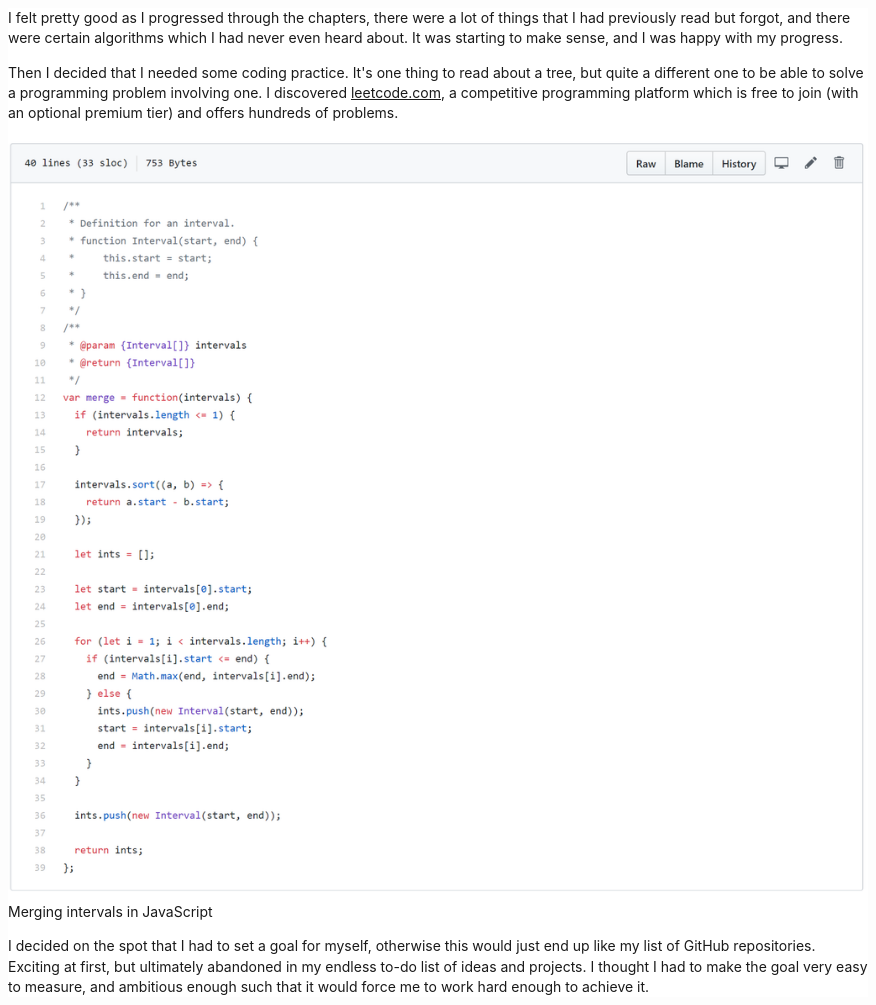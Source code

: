 I felt pretty good as I progressed through the chapters, there were a lot of things that I had previously read but forgot, and there were certain algorithms which I had never even heard about. It was starting to make sense, and I was happy with my progress.

Then I decided that I needed some coding practice. It's one thing to read about a tree, but quite a different one to be able to solve a programming problem involving one. I discovered [leetcode.com](https://leetcode.com/), a competitive programming platform which is free to join (with an optional premium tier) and offers hundreds of problems.

![merge](./merge.png)
Merging intervals in JavaScript

I decided on the spot that I had to set a goal for myself, otherwise this would just end up like my list of GitHub repositories. Exciting at first, but ultimately abandoned in my endless to-do list of ideas and projects. I thought I had to make the goal very easy to measure, and ambitious enough such that it would force me to work hard enough to achieve it.
